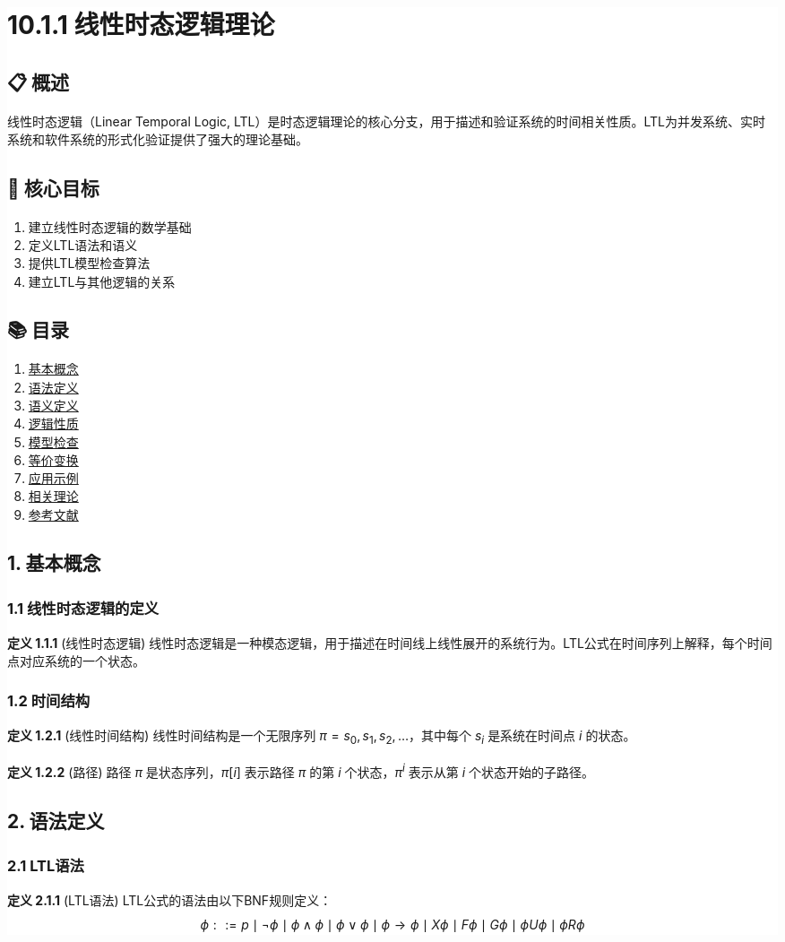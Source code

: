# 10.1.1 线性时态逻辑理论

## 📋 概述

线性时态逻辑（Linear Temporal Logic, LTL）是时态逻辑理论的核心分支，用于描述和验证系统的时间相关性质。LTL为并发系统、实时系统和软件系统的形式化验证提供了强大的理论基础。

## 🎯 核心目标

1. 建立线性时态逻辑的数学基础
2. 定义LTL语法和语义
3. 提供LTL模型检查算法
4. 建立LTL与其他逻辑的关系

## 📚 目录

1. [基本概念](#1-基本概念)
2. [语法定义](#2-语法定义)
3. [语义定义](#3-语义定义)
4. [逻辑性质](#4-逻辑性质)
5. [模型检查](#5-模型检查)
6. [等价变换](#6-等价变换)
7. [应用示例](#7-应用示例)
8. [相关理论](#8-相关理论)
9. [参考文献](#9-参考文献)

## 1. 基本概念

### 1.1 线性时态逻辑的定义

**定义 1.1.1** (线性时态逻辑)
线性时态逻辑是一种模态逻辑，用于描述在时间线上线性展开的系统行为。LTL公式在时间序列上解释，每个时间点对应系统的一个状态。

### 1.2 时间结构

**定义 1.2.1** (线性时间结构)
线性时间结构是一个无限序列 $\pi = s_0, s_1, s_2, \ldots$，其中每个 $s_i$ 是系统在时间点 $i$ 的状态。

**定义 1.2.2** (路径)
路径 $\pi$ 是状态序列，$\pi[i]$ 表示路径 $\pi$ 的第 $i$ 个状态，$\pi^i$ 表示从第 $i$ 个状态开始的子路径。

## 2. 语法定义

### 2.1 LTL语法

**定义 2.1.1** (LTL语法)
LTL公式的语法由以下BNF规则定义：
$$\phi ::= p \mid \neg \phi \mid \phi \land \phi \mid \phi \lor \phi \mid \phi \rightarrow \phi \mid X \phi \mid F \phi \mid G \phi \mid \phi U \phi \mid \phi R \phi$$
